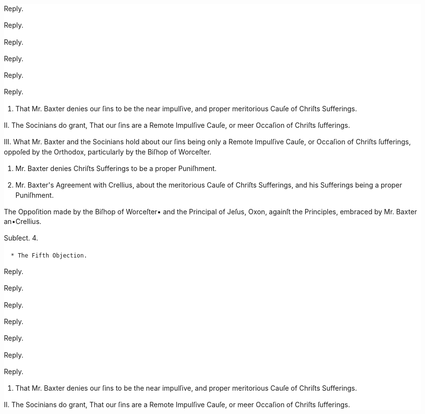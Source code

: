 Reply.

Reply.

Reply.

Reply.

Reply.

Reply.

1. That Mr. Baxter denies our ſins to be
the near impulſive, and proper meritorious
Cauſe of Chriſts Sufferings.

II. The Socinians do grant, That our ſins are
a Remote Impulſive Cauſe, or meer Occaſion of
Chriſts ſufferings.

III. What Mr. Baxter and the Socinians
hold about our ſins being only a Remote Impulſive Cauſe, or
Occaſion of Chriſts ſufferings, oppoſed by the
Orthodox, particularly by the Biſhop of Worceſter.

1. Mr. Baxter denies Chriſts
Sufferings to be a proper Puniſhment.

2. Mr. Baxter's Agreement with
Crellius, about the meritorious Cauſe of Chriſts
Sufferings, and his Sufferings being a proper
Puniſhment.

The Oppoſition made by the Biſhop of
Worceſter▪ and the Principal of Jeſus,
Oxon, againſt the Principles, embraced by Mr. Baxter an•Crellius.

Subſect. 4.

      * The Fifth Objection.

Reply.

Reply.

Reply.

Reply.

Reply.

Reply.

Reply.

1. That Mr. Baxter denies our ſins to be
the near impulſive, and proper meritorious
Cauſe of Chriſts Sufferings.

II. The Socinians do grant, That our ſins are
a Remote Impulſive Cauſe, or meer Occaſion of
Chriſts ſufferings.
